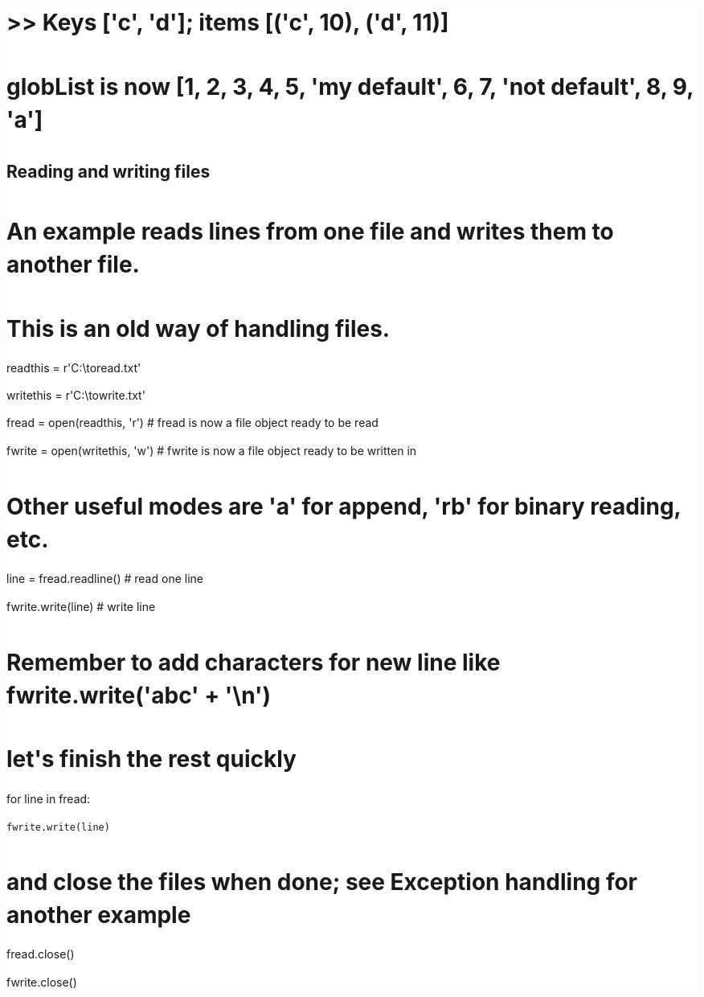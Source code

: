 # >> Keys ['c', 'd']; items [('c', 10), ('d', 11)]

# globList is now [1, 2, 3, 4, 5, 'my default', 6, 7, 'not default', 8, 9, 'a']

 

## Reading and writing files

 

# An example reads lines from one file and writes them to another file.

# This is an old way of handling files.

readthis = r'C:\toread.txt'

writethis = r'C:\towrite.txt'

fread = open(readthis, 'r') # fread is now a file object ready to be read

fwrite = open(writethis, 'w') # fwrite is now a file object ready to be written in

# Other useful modes are 'a' for append, 'rb' for binary reading, etc.

line = fread.readline() # read one line

fwrite.write(line) # write line

# Remember to add characters for new line like fwrite.write('abc' + '\n')

# let's finish the rest quickly

for line in fread:

    fwrite.write(line)

# and close the files when done; see Exception handling for another example

fread.close()

fwrite.close()

